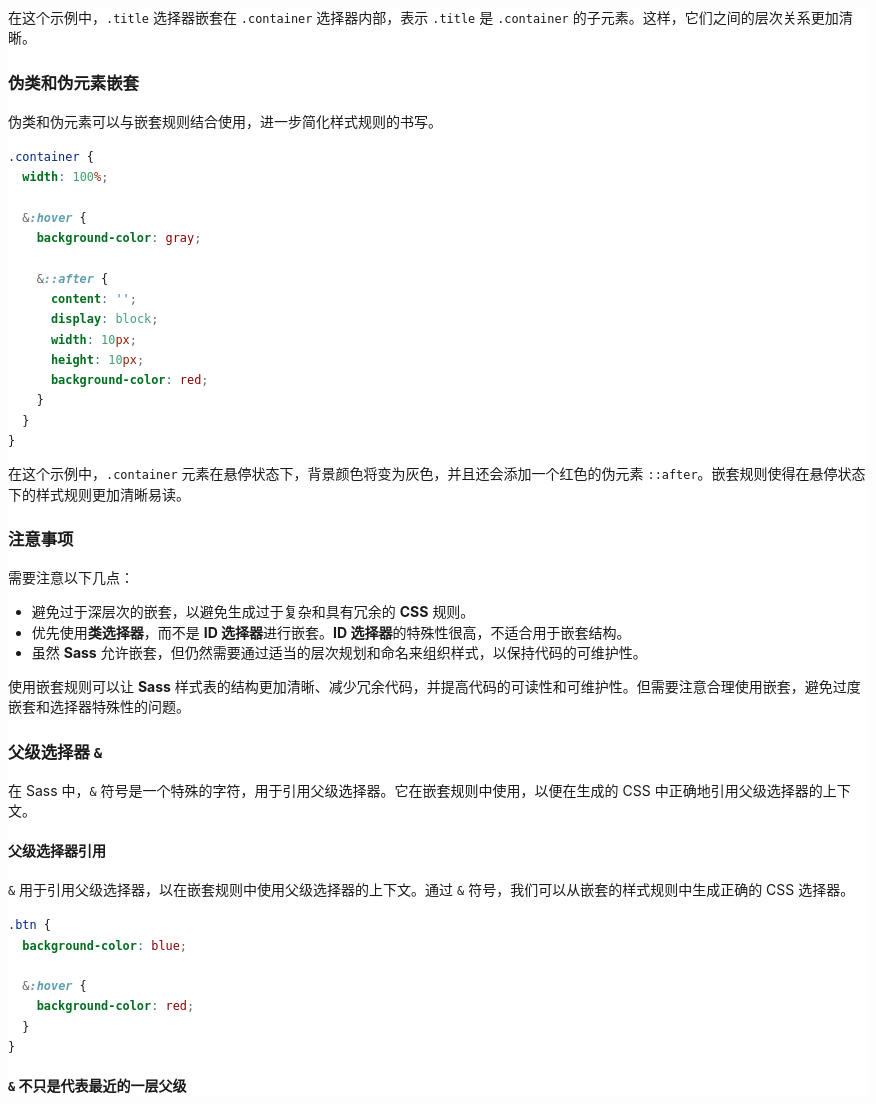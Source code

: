 在这个示例中，`.title` 选择器嵌套在 `.container` 选择器内部，表示 `.title` 是 `.container` 的子元素。这样，它们之间的层次关系更加清晰。

### 伪类和伪元素嵌套

伪类和伪元素可以与嵌套规则结合使用，进一步简化样式规则的书写。

```scss
.container {
  width: 100%;

  &:hover {
    background-color: gray;

    &::after {
      content: '';
      display: block;
      width: 10px;
      height: 10px;
      background-color: red;
    }
  }
}
```

在这个示例中，`.container` 元素在悬停状态下，背景颜色将变为灰色，并且还会添加一个红色的伪元素 `::after`。嵌套规则使得在悬停状态下的样式规则更加清晰易读。

### 注意事项

需要注意以下几点：

- 避免过于深层次的嵌套，以避免生成过于复杂和具有冗余的 **CSS** 规则。
- 优先使用**类选择器**，而不是 **ID 选择器**进行嵌套。**ID 选择器**的特殊性很高，不适合用于嵌套结构。
- 虽然 **Sass** 允许嵌套，但仍然需要通过适当的层次规划和命名来组织样式，以保持代码的可维护性。

使用嵌套规则可以让 **Sass** 样式表的结构更加清晰、减少冗余代码，并提高代码的可读性和可维护性。但需要注意合理使用嵌套，避免过度嵌套和选择器特殊性的问题。

### 父级选择器 `&`

在 Sass 中，`&` 符号是一个特殊的字符，用于引用父级选择器。它在嵌套规则中使用，以便在生成的 CSS 中正确地引用父级选择器的上下文。

#### 父级选择器引用

`&` 用于引用父级选择器，以在嵌套规则中使用父级选择器的上下文。通过 `&` 符号，我们可以从嵌套的样式规则中生成正确的 CSS 选择器。

```scss
.btn {
  background-color: blue;

  &:hover {
    background-color: red;
  }
}
```

#### `&` 不只是代表最近的一层父级
